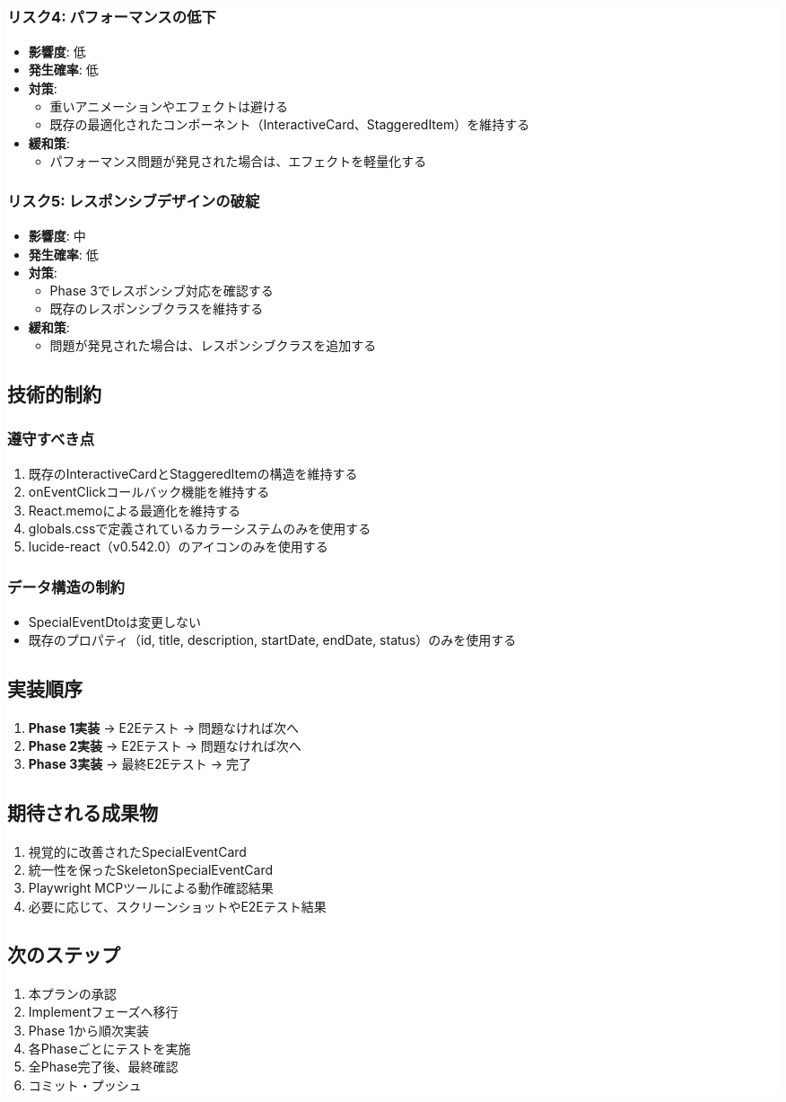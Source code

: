 ### リスク4: パフォーマンスの低下
- **影響度**: 低
- **発生確率**: 低
- **対策**:
  - 重いアニメーションやエフェクトは避ける
  - 既存の最適化されたコンポーネント（InteractiveCard、StaggeredItem）を維持する
- **緩和策**:
  - パフォーマンス問題が発見された場合は、エフェクトを軽量化する

### リスク5: レスポンシブデザインの破綻
- **影響度**: 中
- **発生確率**: 低
- **対策**:
  - Phase 3でレスポンシブ対応を確認する
  - 既存のレスポンシブクラスを維持する
- **緩和策**:
  - 問題が発見された場合は、レスポンシブクラスを追加する

## 技術的制約

### 遵守すべき点
1. 既存のInteractiveCardとStaggeredItemの構造を維持する
2. onEventClickコールバック機能を維持する
3. React.memoによる最適化を維持する
4. globals.cssで定義されているカラーシステムのみを使用する
5. lucide-react（v0.542.0）のアイコンのみを使用する

### データ構造の制約
- SpecialEventDtoは変更しない
- 既存のプロパティ（id, title, description, startDate, endDate, status）のみを使用する

## 実装順序

1. **Phase 1実装** → E2Eテスト → 問題なければ次へ
2. **Phase 2実装** → E2Eテスト → 問題なければ次へ
3. **Phase 3実装** → 最終E2Eテスト → 完了

## 期待される成果物

1. 視覚的に改善されたSpecialEventCard
2. 統一性を保ったSkeletonSpecialEventCard
3. Playwright MCPツールによる動作確認結果
4. 必要に応じて、スクリーンショットやE2Eテスト結果

## 次のステップ

1. 本プランの承認
2. Implementフェーズへ移行
3. Phase 1から順次実装
4. 各Phaseごとにテストを実施
5. 全Phase完了後、最終確認
6. コミット・プッシュ
